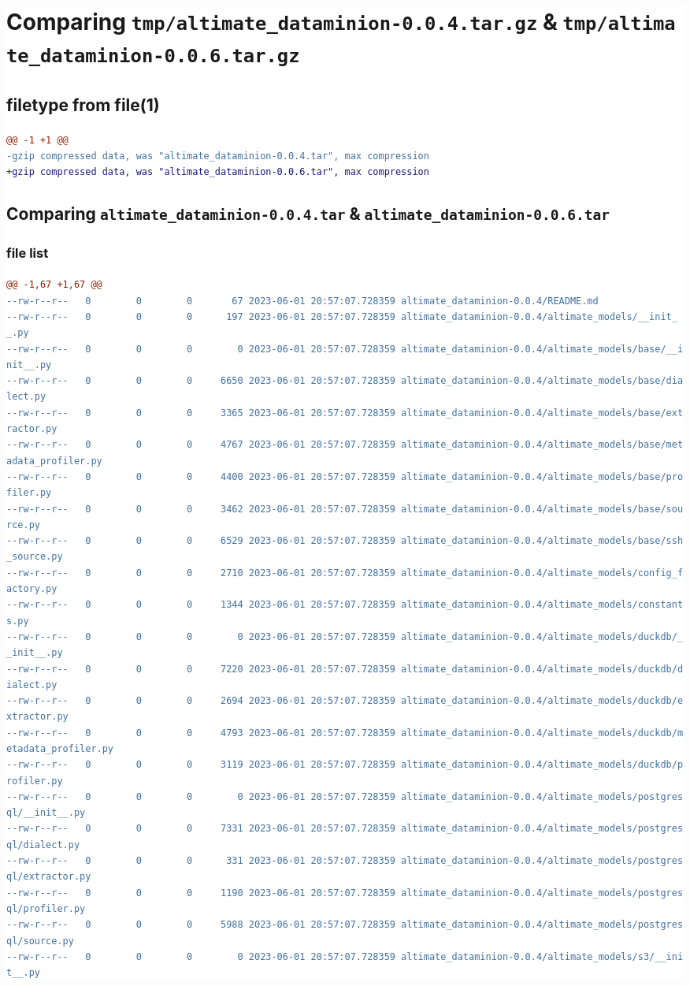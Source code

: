 # Comparing `tmp/altimate_dataminion-0.0.4.tar.gz` & `tmp/altimate_dataminion-0.0.6.tar.gz`

## filetype from file(1)

```diff
@@ -1 +1 @@
-gzip compressed data, was "altimate_dataminion-0.0.4.tar", max compression
+gzip compressed data, was "altimate_dataminion-0.0.6.tar", max compression
```

## Comparing `altimate_dataminion-0.0.4.tar` & `altimate_dataminion-0.0.6.tar`

### file list

```diff
@@ -1,67 +1,67 @@
--rw-r--r--   0        0        0       67 2023-06-01 20:57:07.728359 altimate_dataminion-0.0.4/README.md
--rw-r--r--   0        0        0      197 2023-06-01 20:57:07.728359 altimate_dataminion-0.0.4/altimate_models/__init__.py
--rw-r--r--   0        0        0        0 2023-06-01 20:57:07.728359 altimate_dataminion-0.0.4/altimate_models/base/__init__.py
--rw-r--r--   0        0        0     6650 2023-06-01 20:57:07.728359 altimate_dataminion-0.0.4/altimate_models/base/dialect.py
--rw-r--r--   0        0        0     3365 2023-06-01 20:57:07.728359 altimate_dataminion-0.0.4/altimate_models/base/extractor.py
--rw-r--r--   0        0        0     4767 2023-06-01 20:57:07.728359 altimate_dataminion-0.0.4/altimate_models/base/metadata_profiler.py
--rw-r--r--   0        0        0     4400 2023-06-01 20:57:07.728359 altimate_dataminion-0.0.4/altimate_models/base/profiler.py
--rw-r--r--   0        0        0     3462 2023-06-01 20:57:07.728359 altimate_dataminion-0.0.4/altimate_models/base/source.py
--rw-r--r--   0        0        0     6529 2023-06-01 20:57:07.728359 altimate_dataminion-0.0.4/altimate_models/base/ssh_source.py
--rw-r--r--   0        0        0     2710 2023-06-01 20:57:07.728359 altimate_dataminion-0.0.4/altimate_models/config_factory.py
--rw-r--r--   0        0        0     1344 2023-06-01 20:57:07.728359 altimate_dataminion-0.0.4/altimate_models/constants.py
--rw-r--r--   0        0        0        0 2023-06-01 20:57:07.728359 altimate_dataminion-0.0.4/altimate_models/duckdb/__init__.py
--rw-r--r--   0        0        0     7220 2023-06-01 20:57:07.728359 altimate_dataminion-0.0.4/altimate_models/duckdb/dialect.py
--rw-r--r--   0        0        0     2694 2023-06-01 20:57:07.728359 altimate_dataminion-0.0.4/altimate_models/duckdb/extractor.py
--rw-r--r--   0        0        0     4793 2023-06-01 20:57:07.728359 altimate_dataminion-0.0.4/altimate_models/duckdb/metadata_profiler.py
--rw-r--r--   0        0        0     3119 2023-06-01 20:57:07.728359 altimate_dataminion-0.0.4/altimate_models/duckdb/profiler.py
--rw-r--r--   0        0        0        0 2023-06-01 20:57:07.728359 altimate_dataminion-0.0.4/altimate_models/postgresql/__init__.py
--rw-r--r--   0        0        0     7331 2023-06-01 20:57:07.728359 altimate_dataminion-0.0.4/altimate_models/postgresql/dialect.py
--rw-r--r--   0        0        0      331 2023-06-01 20:57:07.728359 altimate_dataminion-0.0.4/altimate_models/postgresql/extractor.py
--rw-r--r--   0        0        0     1190 2023-06-01 20:57:07.728359 altimate_dataminion-0.0.4/altimate_models/postgresql/profiler.py
--rw-r--r--   0        0        0     5988 2023-06-01 20:57:07.728359 altimate_dataminion-0.0.4/altimate_models/postgresql/source.py
--rw-r--r--   0        0        0        0 2023-06-01 20:57:07.728359 altimate_dataminion-0.0.4/altimate_models/s3/__init__.py
```
